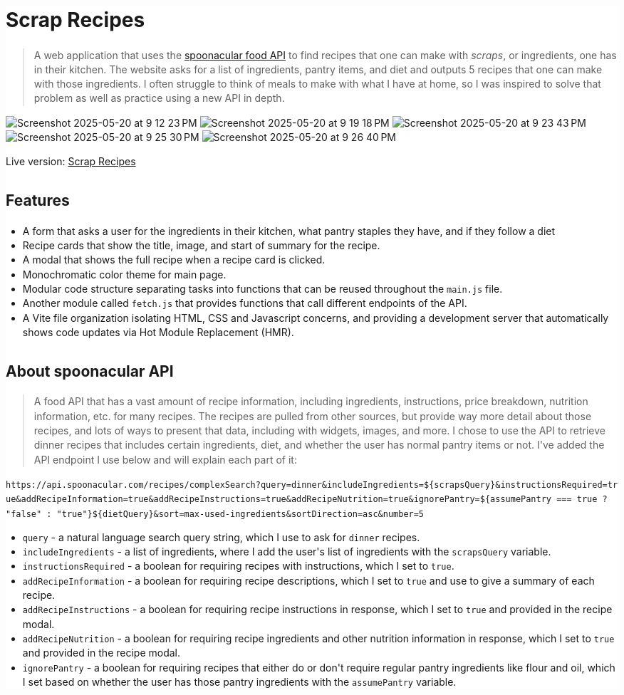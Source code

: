 # Scrap Recipes
> A web application that uses the [spoonacular food API](https://spoonacular.com/food-api) to find recipes that one can make with _scraps_, or ingredients, one has in their kitchen. The website asks for a list of ingredients, pantry items, and diet and outputs 5 recipes that one can make with those ingredients. I often struggle to think of meals to make with what I have at home, so I was inspired to solve that problem as well as practice using a new API in depth.

<img width="330" alt="Screenshot 2025-05-20 at 9 12 23 PM" src="https://github.com/user-attachments/assets/0788dba0-2852-44b1-8fc9-693a3cf6c659" />
<img width="330" alt="Screenshot 2025-05-20 at 9 19 18 PM" src="https://github.com/user-attachments/assets/12571286-1e74-4123-b820-b7c56d48a561" />
<img width="330" alt="Screenshot 2025-05-20 at 9 23 43 PM" src="https://github.com/user-attachments/assets/494ab08d-78f7-4175-8290-18b940c439b3" />
<img width="500" alt="Screenshot 2025-05-20 at 9 25 30 PM" src="https://github.com/user-attachments/assets/6547c57f-09e9-441b-b949-069fe8679373" />
<img width="500" alt="Screenshot 2025-05-20 at 9 26 40 PM" src="https://github.com/user-attachments/assets/ca31a791-5b86-4741-a810-9677e4049b25" />


Live version:
[Scrap Recipes](https://scrap-recipes.netlify.app/)

## Features
- A form that asks a user for the ingredients in their kitchen, what pantry staples they have, and if they follow a diet
- Recipe cards that show the title, image, and start of summary for the recipe.
- A modal that shows the full recipe when a recipe card is clicked.
- Monochromatic color theme for main page.
- Modular code structure separating tasks into functions that can be reused throughout the `main.js` file.
- Another module called `fetch.js` that provides functions that call different endpoints of the API.
- A Vite file organization isolating HTML, CSS and Javascript concerns, and providing a development server that automatically shows code updates via Hot Module Replacement (HMR).

## About spoonacular API
> A food API that has a vast amount of recipe information, including ingredients, instructions, price breakdown, nutrition information, etc. for many recipes. The recipes are pulled from other sources, but provide way more detail about those recipes, and lots of ways to present that data, including with widgets, images, and more. I chose to use the API to retrieve dinner recipes that includes certain ingredients, diet, and whether the user has normal pantry items or not. I've added the API endpoint I use below and will explain each part of it:
> 
```
https://api.spoonacular.com/recipes/complexSearch?query=dinner&includeIngredients=${scrapsQuery}&instructionsRequired=true&addRecipeInformation=true&addRecipeInstructions=true&addRecipeNutrition=true&ignorePantry=${assumePantry === true ? "false" : "true"}${dietQuery}&sort=max-used-ingredients&sortDirection=asc&number=5
```
- `query` - a natural language search query string, which I use to ask for `dinner` recipes.
- `includeIngredients` - a list of ingredients, where I add the user's list of ingredients with the `scrapsQuery` variable.
- `instructionsRequired` - a boolean for requiring recipes with instructions, which I set to `true`.
- `addRecipeInformation` - a boolean for requiring recipe descriptions, which I set to `true` and use to give a summary of each recipe.
- `addRecipeInstructions` - a boolean for requiring recipe instructions in response, which I set to `true` and provided in the recipe modal.
- `addRecipeNutrition` - a boolean for requiring recipe ingredients and other nutrition information in response, which I set to `true` and provided in the recipe modal.
- `ignorePantry` - a boolean for requiring recipes that either do or don't require regular pantry ingredients like flour and oil, which I set based on whether the user has those pantry ingredients with the `assumePantry` variable.